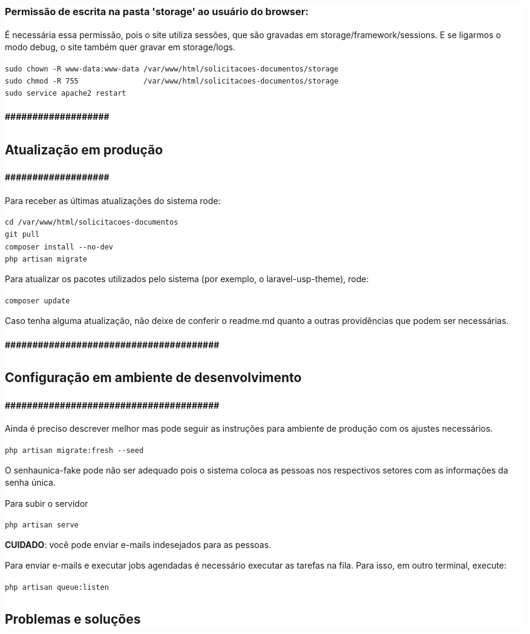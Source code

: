 ### Permissão de escrita na pasta 'storage' ao usuário do browser:

É necessária essa permissão, pois o site utiliza sessões, que são gravadas em storage/framework/sessions.
E se ligarmos o modo debug, o site também quer gravar em storage/logs.

    sudo chown -R www-data:www-data /var/www/html/solicitacoes-documentos/storage
    sudo chmod -R 755               /var/www/html/solicitacoes-documentos/storage
    sudo service apache2 restart

#### ################### ####
## Atualização em produção ##
#### ################### ####

Para receber as últimas atualizações do sistema rode:

    cd /var/www/html/solicitacoes-documentos
    git pull
    composer install --no-dev
    php artisan migrate

Para atualizar os pacotes utilizados pelo sistema (por exemplo, o laravel-usp-theme), rode:

    composer update

Caso tenha alguma atualização, não deixe de conferir o readme.md quanto a outras providências que podem ser necessárias.

#### ####################################### ####
## Configuração em ambiente de desenvolvimento ##
#### ####################################### ####

Ainda é preciso descrever melhor mas pode seguir as instruções para ambiente de produção com os ajustes necessários.

    php artisan migrate:fresh --seed

O senhaunica-fake pode não ser adequado pois o sistema coloca as pessoas nos respectivos setores com as informações da senha única.

Para subir o servidor

    php artisan serve

**CUIDADO**: você pode enviar e-mails indesejados para as pessoas.

Para enviar e-mails e executar jobs agendadas é necessário executar as tarefas na fila. Para isso, em outro terminal, execute:

    php artisan queue:listen

## Problemas e soluções
